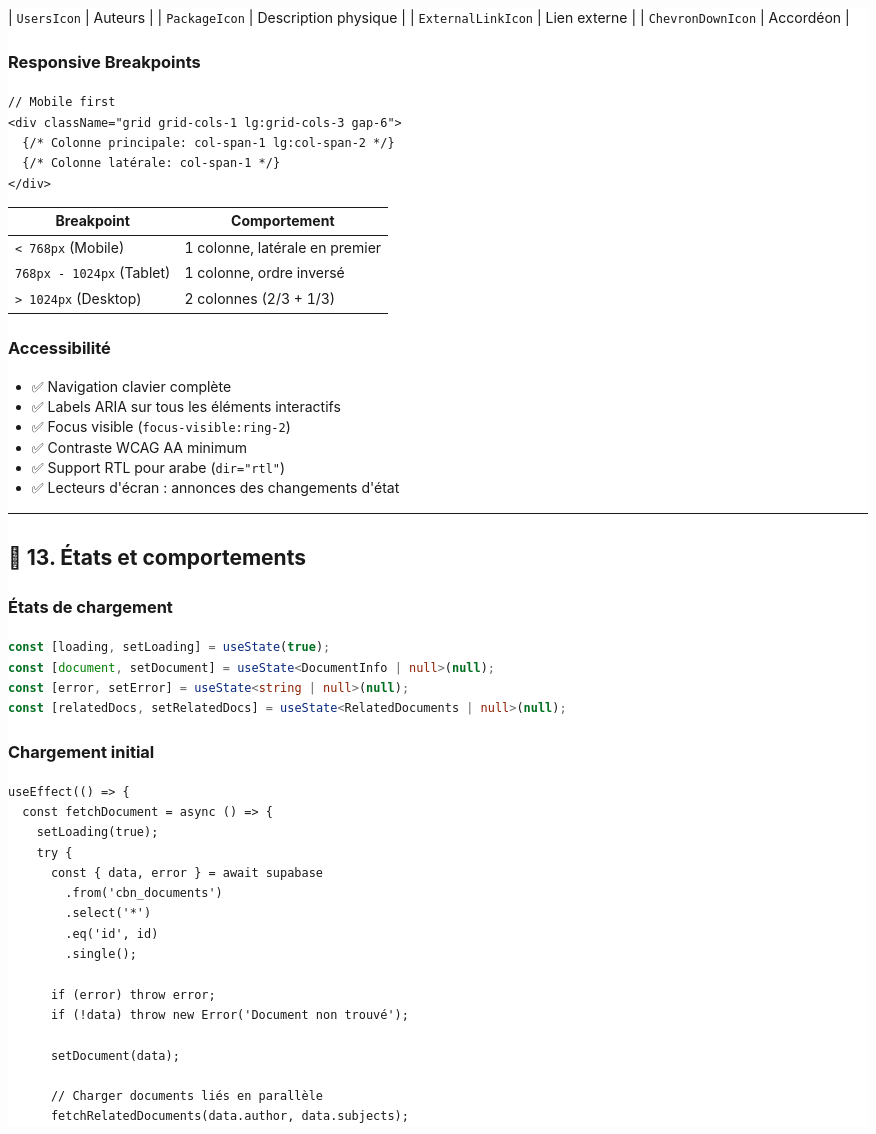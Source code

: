 | `UsersIcon` | Auteurs |
| `PackageIcon` | Description physique |
| `ExternalLinkIcon` | Lien externe |
| `ChevronDownIcon` | Accordéon |

### Responsive Breakpoints
```tsx
// Mobile first
<div className="grid grid-cols-1 lg:grid-cols-3 gap-6">
  {/* Colonne principale: col-span-1 lg:col-span-2 */}
  {/* Colonne latérale: col-span-1 */}
</div>
```

| Breakpoint | Comportement |
|------------|--------------|
| `< 768px` (Mobile) | 1 colonne, latérale en premier |
| `768px - 1024px` (Tablet) | 1 colonne, ordre inversé |
| `> 1024px` (Desktop) | 2 colonnes (2/3 + 1/3) |

### Accessibilité
- ✅ Navigation clavier complète
- ✅ Labels ARIA sur tous les éléments interactifs
- ✅ Focus visible (`focus-visible:ring-2`)
- ✅ Contraste WCAG AA minimum
- ✅ Support RTL pour arabe (`dir="rtl"`)
- ✅ Lecteurs d'écran : annonces des changements d'état

---

## 🔄 13. États et comportements

### États de chargement
```typescript
const [loading, setLoading] = useState(true);
const [document, setDocument] = useState<DocumentInfo | null>(null);
const [error, setError] = useState<string | null>(null);
const [relatedDocs, setRelatedDocs] = useState<RelatedDocuments | null>(null);
```

### Chargement initial
```tsx
useEffect(() => {
  const fetchDocument = async () => {
    setLoading(true);
    try {
      const { data, error } = await supabase
        .from('cbn_documents')
        .select('*')
        .eq('id', id)
        .single();
      
      if (error) throw error;
      if (!data) throw new Error('Document non trouvé');
      
      setDocument(data);
      
      // Charger documents liés en parallèle
      fetchRelatedDocuments(data.author, data.subjects);
```
